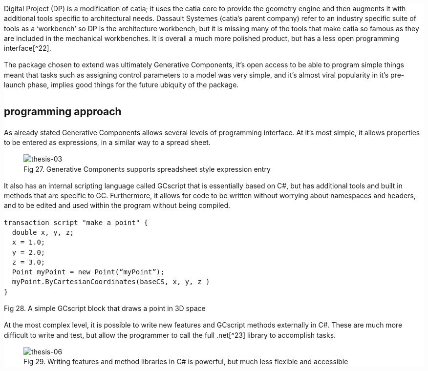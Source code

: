 <p>Digital Project (DP) is a modification of <span class="small-caps">catia</span>; it uses the <span class="small-caps">catia</span> core to provide the geometry engine and then augments it with additional tools specific to architectural needs. Dassault Systemes (<span class="small-caps">catia</span>’s parent company) refer to an industry specific suite of tools as a ‘workbench’ so DP is the architecture workbench, but it is missing many of the tools that make <span class="small-caps">catia</span> so famous as they are included in the mechanical workbenches. It is overall a much more polished product, but has a less open programming interface[^22].</p>

<p>The package chosen to extend was ultimately Generative Components, it’s open access to be able to program simple things meant that tasks such as assigning control parameters to a model was very simple, and it’s almost viral popularity in it’s pre-launch phase, implies good things for the future ubiquity of the package.</p>

<h2><span class="CharOverride-6">programming approach</span></h2>
<p>As already stated Generative Components allows several levels of programming interface. At it’s most simple, it allows properties to be entered as expressions, in a similar way to a spread sheet.</p>
<figure class="medium-size">
<img src="{{ site.baseurl }}/assets/thesis-03.png" alt="thesis-03" >
<figcaption>
Fig 27. Generative Components supports spreadsheet style expression entry
</figcaption>
</figure>

<p>It also has an internal scripting language called GCscript that is essentially based on C#, but has additional tools and built in methods that are specific to GC. Furthermore, it allows for code to be written without worrying about namespaces and headers, and to be edited and used within the program without being compiled.</p>
<pre>transaction script "make a point" {
  double x, y, z;
  x = 1.0;
  y = 2.0;
  z = 3.0;
  Point myPoint = new Point(“myPoint”);
  myPoint.ByCartesianCoordinates(baseCS, x, y, z )
}</pre>

<figcaption>
Fig 28. A simple GCscript block that draws a point in 3D space
</figcaption>


<p>At the most complex level, it is possible to write new features and GCscript methods externally in C#. These are much more difficult to write and test, but allow the programmer to call the full .net[^23] library to accomplish tasks.</p>
<figure>
<img class=" size-full" src="{{ site.baseurl }}/assets/thesis-06.png" alt="thesis-06" >
<figcaption>
Fig 29. Writing features and method libraries in C# is powerful, but much less flexible and accessible
</figcaption>
</figure>


[^1]: http://www.geatbx.com (Genetic &amp; Evolutionary Algorithm Toolbox) provides a suite of evolutionary algorythms as a plug in for matlab 
[^2]: http://en.wikipedia.org/wiki/Object_Linking_and_Embedding retrieved 05/10/07 
[^3]: Kalay, Y (2004) Architecture’s New Media: Principles, Theories, and Methods of Computer-Aided Design MIT Press 
[^4]: For example, Ansys interfaces with catia, Autodesk Mechanical Desktop, Autodesk Inventor, ProEngineer, Solidedge, Unigraphics and a range of other packages. For more information see http://www.ansys.com/products/cad-integration (accessed 05/10/07) 
[^5]: http://www.iai-international.org/ accessed 05/10/07 
[^6]: http://www.gbxml.org/ accessed 05/10/07 
[^7]: http://en.wikipedia.org/wiki/AutoCAD_DXF accessed 05/10/07 
[^8]: Adams, D (1979) The Hitchhiker’s Guide To The Galaxy, Pan Macmillan 
[^9]: http://en.wikipedia.org/wiki/Hill_climbing accessed 05/10/07 
[^10]: Holland, J (1975) Adaptation in Natural and Artificial Systems MIT Press 
[^11]: Goldberg,D (1989)Genetic Algorithms in Search, Optimization, and Machine Learning Addison-Wesley Professional 
[^12]: Created in 1954 by Paul Morris (http://www.paulmorris.co.uk/beano/strips/bashstreetkids.htm accessed 05/10/07) 
[^13]: Sims,K Evolving Virtual Creatures Computer Graphics, Annual Conference Series, (SIGGRAPH ‘94 Proceedings), July 1994, pp.15-22 
[^14]: Lyall, S This comes very close to intuition-free architecture Architects Journal 15.12.05 
[^15]: http://en.wikipedia.org/wiki/Pareto_efficiency accessed 05/10/07 
[^16]: See http://www.altairhyperworks.co.uk/HWTemp1Product.aspx?product=10&amp;top_nav_str=1&amp;red=yes for more details 
[^17]: Seeley, W &amp; Leong, A (2007) A new approach to optimizing the clean side air duct using cfd techniques Procedings of the UK Altair Engineering CAE Technology conference 
[^18]: Donangelo, D, Hansen A, Sneppen,K, Souza, S (2000) Modelling an imperfect market, Physica A: Statistical Mechanics and its Applications, Volume 283, Issues 3-4, 15 August 2000, pp 469-478. 
[^19]: Chopdat, M, Leech, S (2007) Design Development of a new consumer personal care product pack driven by optimization Procedings of the UK Altair Engineering CAE Technology conference 
[^20]: http://www.altairhyperworks.co.uk 
[^21]: http://www.bentley.com/en-GB/Markets/Building/GenerativeComponents.htm accessed 05/10/07. Also see the user group, www.GCuser.com 
[^22]: http://www.gehrytechnologies.com/ accessed 05/10/07 
[^23]: http://www.microsoft.com/net/ accessed 05/10/07 
[^24]: http://msdn2.microsoft.com/en-us/library/system.text.stringbuilder.aspx accessed 05/10/07 
[^25]: This obstacle was overcome by taking advantage of the fact that the .txt ASCII format in windows can be easily overridden and made into a .csv (comma separated values) file by simply changing the extension. The results could also be copied to the clipboard, ready to be pasted into a spreadsheet. 
[^26]: Kilian, A (2006) Design Exploration through Bidirectional Modeling of Constraints, PhD thesis, MIT 
[^27]: In visual basic for applications (VBA) it is possible to define a ‘type’. One could have a type ‘dog’ which has properties breed and beenWalkedToday. It would then be possible to instantiate a dog called digory, and set it’s properties to: digory.breed = “spaniel”, digory.beenWalkedToday = false, Then the object can be moved around rather than two objects, one for breed, and one for beenWalkedToday, which as well as being convenient, minimises the possibilities of the properties being mixed up with another dog! 
[^28]: This process is a continuation of some work produced in collaboration with Pablo Miranda Carranza in 2006 